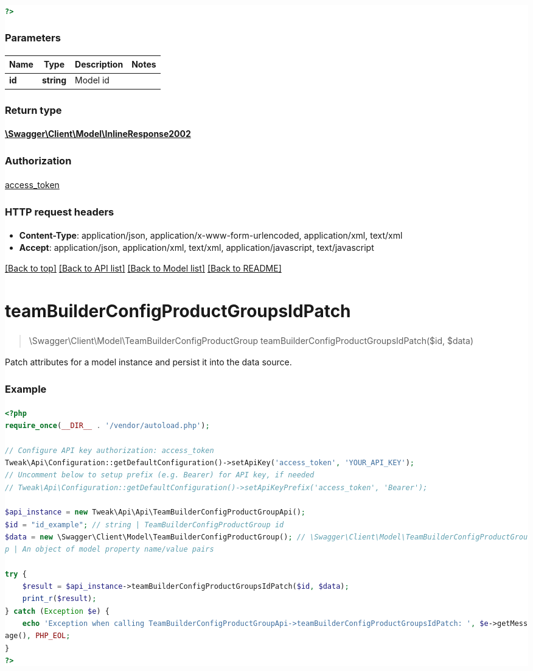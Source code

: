 ```php
?>
```

### Parameters

Name | Type | Description  | Notes
------------- | ------------- | ------------- | -------------
 **id** | **string**| Model id |

### Return type

[**\Swagger\Client\Model\InlineResponse2002**](../Model/InlineResponse2002.md)

### Authorization

[access_token](../../README.md#access_token)

### HTTP request headers

 - **Content-Type**: application/json, application/x-www-form-urlencoded, application/xml, text/xml
 - **Accept**: application/json, application/xml, text/xml, application/javascript, text/javascript

[[Back to top]](#) [[Back to API list]](../../README.md#documentation-for-api-endpoints) [[Back to Model list]](../../README.md#documentation-for-models) [[Back to README]](../../README.md)

# **teamBuilderConfigProductGroupsIdPatch**
> \Swagger\Client\Model\TeamBuilderConfigProductGroup teamBuilderConfigProductGroupsIdPatch($id, $data)

Patch attributes for a model instance and persist it into the data source.

### Example
```php
<?php
require_once(__DIR__ . '/vendor/autoload.php');

// Configure API key authorization: access_token
Tweak\Api\Configuration::getDefaultConfiguration()->setApiKey('access_token', 'YOUR_API_KEY');
// Uncomment below to setup prefix (e.g. Bearer) for API key, if needed
// Tweak\Api\Configuration::getDefaultConfiguration()->setApiKeyPrefix('access_token', 'Bearer');

$api_instance = new Tweak\Api\Api\TeamBuilderConfigProductGroupApi();
$id = "id_example"; // string | TeamBuilderConfigProductGroup id
$data = new \Swagger\Client\Model\TeamBuilderConfigProductGroup(); // \Swagger\Client\Model\TeamBuilderConfigProductGroup | An object of model property name/value pairs

try {
    $result = $api_instance->teamBuilderConfigProductGroupsIdPatch($id, $data);
    print_r($result);
} catch (Exception $e) {
    echo 'Exception when calling TeamBuilderConfigProductGroupApi->teamBuilderConfigProductGroupsIdPatch: ', $e->getMessage(), PHP_EOL;
}
?>
```
